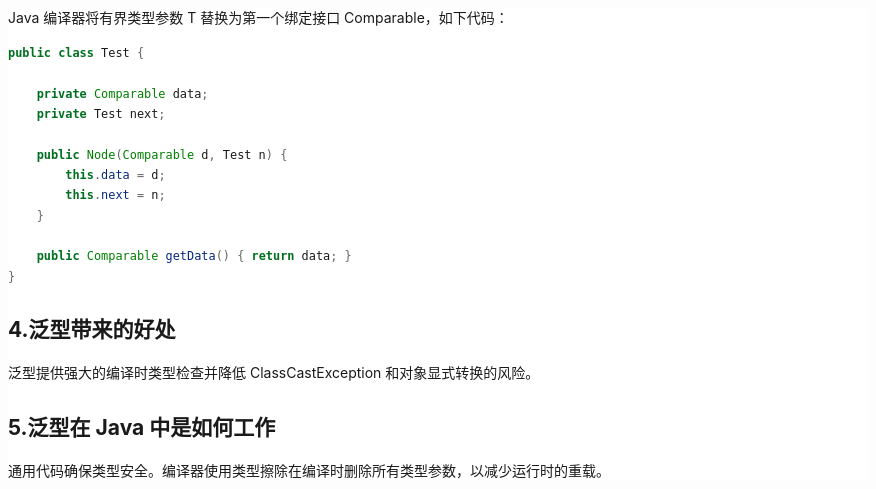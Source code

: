 Java 编译器将有界类型参数 T 替换为第一个绑定接口 Comparable，如下代码：

```java
public class Test {

    private Comparable data;
    private Test next;

    public Node(Comparable d, Test n) {
        this.data = d;
        this.next = n;
    }

    public Comparable getData() { return data; }
}
```

## 4.泛型带来的好处

泛型提供强大的编译时类型检查并降低 ClassCastException 和对象显式转换的风险。

## 5.泛型在 Java 中是如何工作

通用代码确保类型安全。编译器使用类型擦除在编译时删除所有类型参数，以减少运行时的重载。

